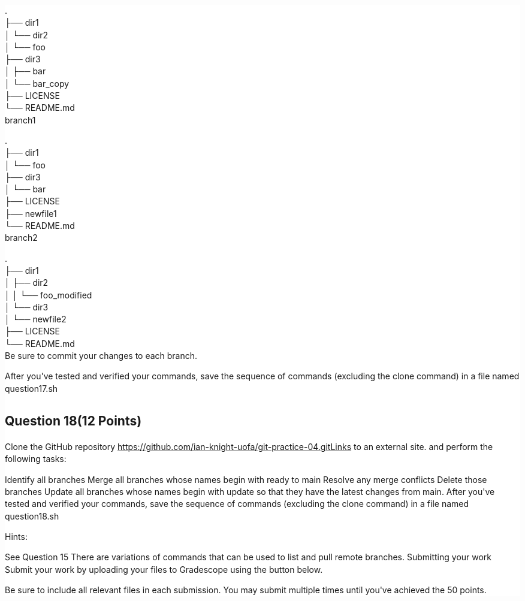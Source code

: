 .  
├── dir1  
│   └── dir2  
│       └── foo  
├── dir3  
│   ├── bar  
│   └── bar_copy  
├── LICENSE  
└── README.md   
branch1

.  
├── dir1  
│   └── foo  
├── dir3  
│   └── bar  
├── LICENSE  
├── newfile1  
└── README.md   
branch2

.  
├── dir1  
│   ├── dir2  
│   │   └── foo_modified  
│   └── dir3  
│       └── newfile2  
├── LICENSE  
└── README.md   
Be sure to commit your changes to each branch.

After you've tested and verified your commands, save the sequence of commands  (excluding the clone command) in a file named question17.sh

## Question 18(12 Points)
Clone the GitHub repository https://github.com/ian-knight-uofa/git-practice-04.gitLinks to an external site. and perform the following tasks:

Identify all branches
Merge all branches whose names begin with ready to main
Resolve any merge conflicts
Delete those branches
Update all branches whose names begin with update so that they have the latest changes from main.
After you've tested and verified your commands, save the sequence of commands (excluding the clone command) in a file named question18.sh

 

Hints:

See Question 15
There are variations of commands that can be used to list and pull remote branches.
Submitting your work
Submit your work by uploading your files to Gradescope using the button below.

Be sure to include all relevant files in each submission.
You may submit multiple times until you've achieved the 50 points.
